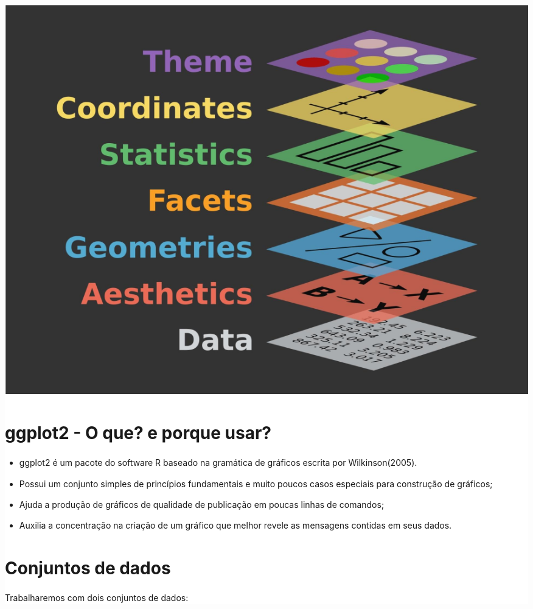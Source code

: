 ![](ggplot_files/theme.png)

ggplot2 - O que? e porque usar?
===============================

-   ggplot2 é um pacote do software R baseado na gramática de gráficos
    escrita por Wilkinson(2005).

-   Possui um conjunto simples de princípios fundamentais e muito poucos
    casos especiais para construção de gráficos;

-   Ajuda a produção de gráficos de qualidade de publicação em poucas
    linhas de comandos;

-   Auxilia a concentração na criação de um gráfico que melhor revele as
    mensagens contidas em seus dados.

Conjuntos de dados
==================

Trabalharemos com dois conjuntos de dados:
